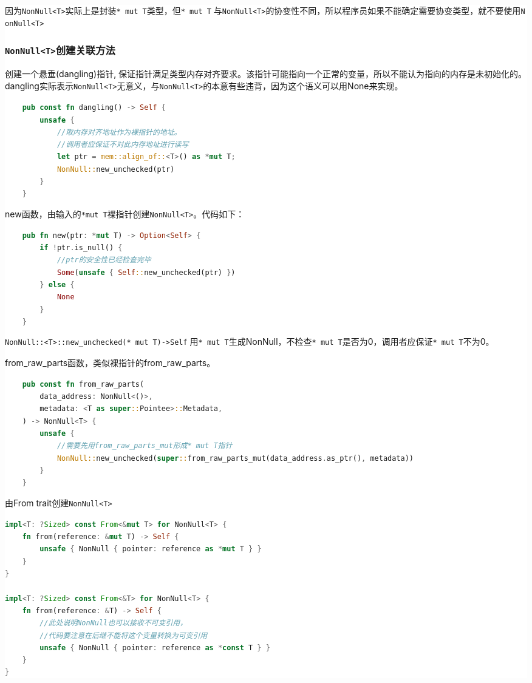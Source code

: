 因为`NonNull<T>`实际上是封装`* mut T`类型，但`* mut T` 与`NonNull<T>`的协变性不同，所以程序员如果不能确定需要协变类型，就不要使用`NonNull<T>`   

### `NonNull<T>`创建关联方法
创建一个悬垂(dangling)指针, 保证指针满足类型内存对齐要求。该指针可能指向一个正常的变量，所以不能认为指向的内存是未初始化的。dangling实际表示`NonNull<T>`无意义，与`NonNull<T>`的本意有些违背，因为这个语义可以用None来实现。
```rust
    pub const fn dangling() -> Self {
        unsafe {
            //取内存对齐地址作为裸指针的地址。
            //调用者应保证不对此内存地址进行读写
            let ptr = mem::align_of::<T>() as *mut T;
            NonNull::new_unchecked(ptr)
        }
    }
```
new函数，由输入的`*mut T`裸指针创建`NonNull<T>`。代码如下：
```rust
    pub fn new(ptr: *mut T) -> Option<Self> {
        if !ptr.is_null() {
            //ptr的安全性已经检查完毕
            Some(unsafe { Self::new_unchecked(ptr) })
        } else {
            None
        }
    }
```
```NonNull::<T>::new_unchecked(* mut T)->Self``` 用`* mut T`生成NonNull<T>，不检查`* mut T`是否为0，调用者应保证`* mut T`不为0。  

from_raw_parts函数，类似裸指针的from_raw_parts。  
```rust
    pub const fn from_raw_parts(
        data_address: NonNull<()>,
        metadata: <T as super::Pointee>::Metadata,
    ) -> NonNull<T> {
        unsafe {
            //需要先用from_raw_parts_mut形成* mut T指针
            NonNull::new_unchecked(super::from_raw_parts_mut(data_address.as_ptr(), metadata))
        }
    }
```

由From trait创建`NonNull<T>`
```rust
impl<T: ?Sized> const From<&mut T> for NonNull<T> {
    fn from(reference: &mut T) -> Self {
        unsafe { NonNull { pointer: reference as *mut T } }
    }
}

impl<T: ?Sized> const From<&T> for NonNull<T> {
    fn from(reference: &T) -> Self {
        //此处说明NonNull也可以接收不可变引用，
        //代码要注意在后继不能将这个变量转换为可变引用
        unsafe { NonNull { pointer: reference as *const T } }
    }
}
```
